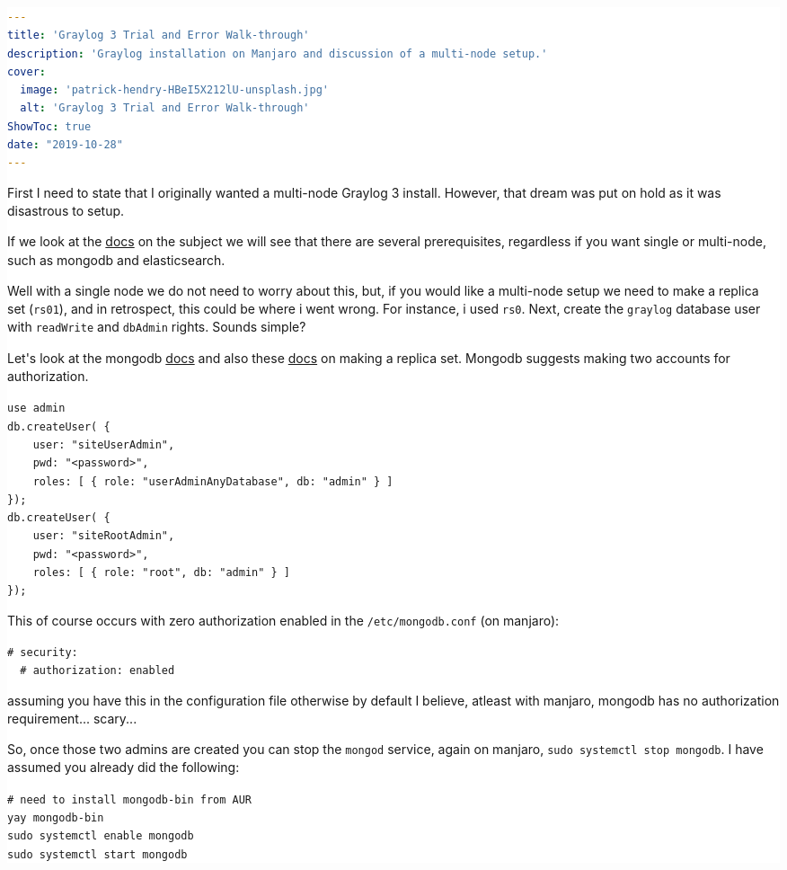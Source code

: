 ```yaml
---
title: 'Graylog 3 Trial and Error Walk-through'
description: 'Graylog installation on Manjaro and discussion of a multi-node setup.'
cover:
  image: 'patrick-hendry-HBeI5X212lU-unsplash.jpg'
  alt: 'Graylog 3 Trial and Error Walk-through'
ShowToc: true
date: "2019-10-28"
---
```


First I need to state that I originally wanted a multi-node Graylog 3 install. However, that dream was put on hold as it was disastrous to setup. 

If we look at the [docs](http://docs.graylog.org/en/3.0/pages/configuration/multinode_setup.html) on the subject we will see that there are several prerequisites, regardless if you want single or multi-node, such as mongodb and elasticsearch.

Well with a single node we do not need to worry about this, but, if you would like a multi-node setup we need to make a replica set (```rs01```), and in retrospect, this could be where i went wrong. For instance, i used ```rs0```. Next, create the ```graylog``` database user with ```readWrite``` and ```dbAdmin``` rights. Sounds simple?

Let's look at the mongodb [docs](https://docs.mongodb.com/manual/tutorial/deploy-replica-set/) and also these [docs](https://docs.mongodb.com/v2.6/tutorial/deploy-replica-set-with-auth/) on making a replica set. Mongodb suggests making two accounts for authorization.

    use admin
    db.createUser( {
        user: "siteUserAdmin",
        pwd: "<password>",
        roles: [ { role: "userAdminAnyDatabase", db: "admin" } ]
    });
    db.createUser( {
        user: "siteRootAdmin",
        pwd: "<password>",
        roles: [ { role: "root", db: "admin" } ]
    });

This of course occurs with zero authorization enabled in the ```/etc/mongodb.conf``` (on manjaro):

    # security:
      # authorization: enabled

assuming you have this in the configuration file otherwise by default I believe, atleast with manjaro, mongodb has no authorization requirement... scary...

So, once those two admins are created you can stop the ```mongod``` service, again on manjaro, ```sudo systemctl stop mongodb```. I have assumed you already did the following:

    # need to install mongodb-bin from AUR
    yay mongodb-bin 
    sudo systemctl enable mongodb
    sudo systemctl start mongodb
